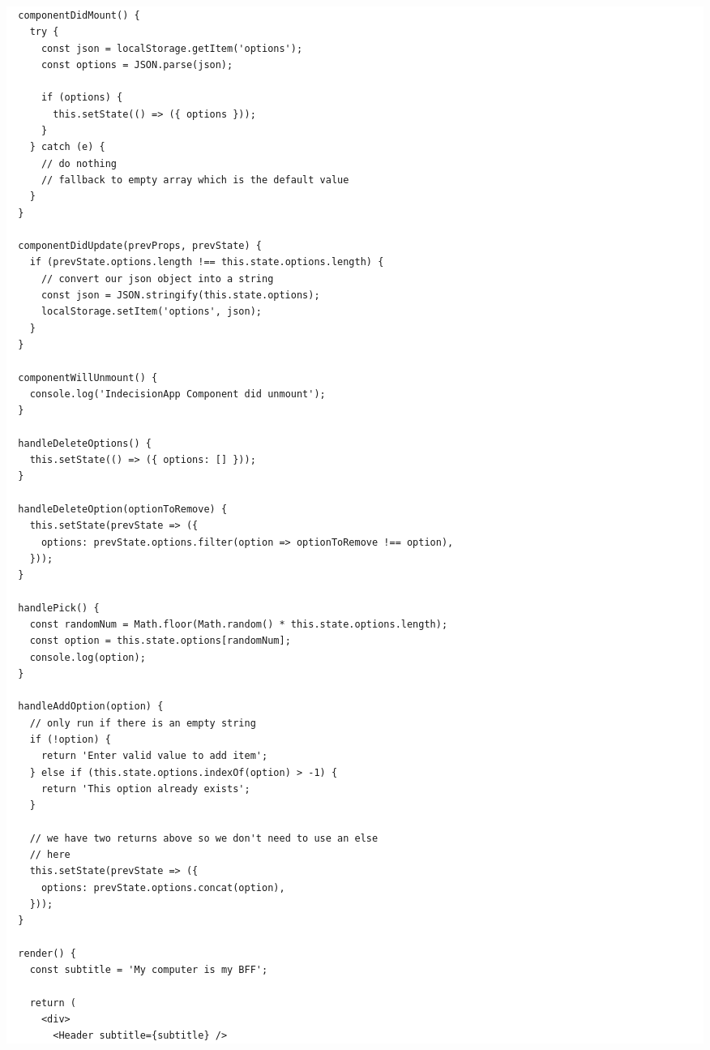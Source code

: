 ```
  componentDidMount() {
    try {
      const json = localStorage.getItem('options');
      const options = JSON.parse(json);

      if (options) {
        this.setState(() => ({ options }));
      }
    } catch (e) {
      // do nothing
      // fallback to empty array which is the default value
    }
  }

  componentDidUpdate(prevProps, prevState) {
    if (prevState.options.length !== this.state.options.length) {
      // convert our json object into a string
      const json = JSON.stringify(this.state.options);
      localStorage.setItem('options', json);
    }
  }

  componentWillUnmount() {
    console.log('IndecisionApp Component did unmount');
  }

  handleDeleteOptions() {
    this.setState(() => ({ options: [] }));
  }

  handleDeleteOption(optionToRemove) {
    this.setState(prevState => ({
      options: prevState.options.filter(option => optionToRemove !== option),
    }));
  }

  handlePick() {
    const randomNum = Math.floor(Math.random() * this.state.options.length);
    const option = this.state.options[randomNum];
    console.log(option);
  }

  handleAddOption(option) {
    // only run if there is an empty string
    if (!option) {
      return 'Enter valid value to add item';
    } else if (this.state.options.indexOf(option) > -1) {
      return 'This option already exists';
    }

    // we have two returns above so we don't need to use an else
    // here
    this.setState(prevState => ({
      options: prevState.options.concat(option),
    }));
  }

  render() {
    const subtitle = 'My computer is my BFF';

    return (
      <div>
        <Header subtitle={subtitle} />
```